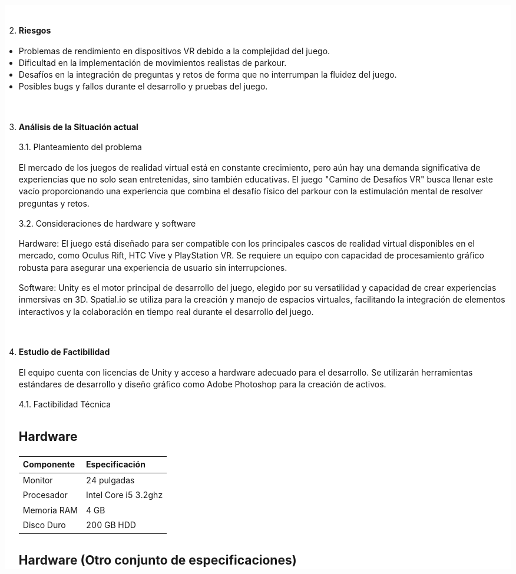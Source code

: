 
<div style="page-break-after: always; visibility: hidden">\pagebreak</div>

2. <span id="_Toc52661347" class="anchor"></span>**Riesgos**

- Problemas de rendimiento en dispositivos VR debido a la complejidad del juego.
- Dificultad en la implementación de movimientos realistas de parkour.
- Desafíos en la integración de preguntas y retos de forma que no interrumpan la fluidez del juego.
- Posibles bugs y fallos durante el desarrollo y pruebas del juego.
 
<div style="page-break-after: always; visibility: hidden">\pagebreak</div>

3. <span id="_Toc52661348" class="anchor"></span>**Análisis de la Situación actual**

    3.1. Planteamiento del problema

    El mercado de los juegos de realidad virtual está en constante crecimiento, pero aún hay una demanda significativa de experiencias que no solo sean entretenidas, sino también educativas. El juego "Camino de Desafíos VR" busca llenar este vacío proporcionando una experiencia que combina el desafío físico del parkour con la estimulación mental de resolver preguntas y retos.

    3.2. Consideraciones de hardware y software

    Hardware: El juego está diseñado para ser compatible con los principales cascos de realidad virtual disponibles en el mercado, como Oculus Rift, HTC Vive y PlayStation VR. Se requiere un equipo con capacidad de procesamiento gráfico robusta para asegurar una experiencia de usuario sin interrupciones.

    Software: Unity es el motor principal de desarrollo del juego, elegido por su versatilidad y capacidad de crear experiencias inmersivas en 3D. Spatial.io se utiliza para la creación y manejo de espacios virtuales, facilitando la integración de elementos interactivos y la colaboración en tiempo real durante el desarrollo del juego.

<div style="page-break-after: always; visibility: hidden">\pagebreak</div>

4. <span id="_Toc52661349" class="anchor"></span>**Estudio de Factibilidad**

    El equipo cuenta con licencias de Unity y acceso a hardware adecuado para el desarrollo. Se utilizarán herramientas estándares de desarrollo y diseño gráfico como Adobe Photoshop para la creación de activos.

    4.1. <span id="_Toc52661350" class="anchor"></span>Factibilidad Técnica

    ## Hardware

    | Componente    | Especificación        |
    |---------------|-----------------------|
    | Monitor       | 24 pulgadas           |
    | Procesador    | Intel Core i5 3.2ghz  |
    | Memoria RAM   | 4 GB                  |
    | Disco Duro    | 200 GB HDD            |

    ## Hardware (Otro conjunto de especificaciones)
